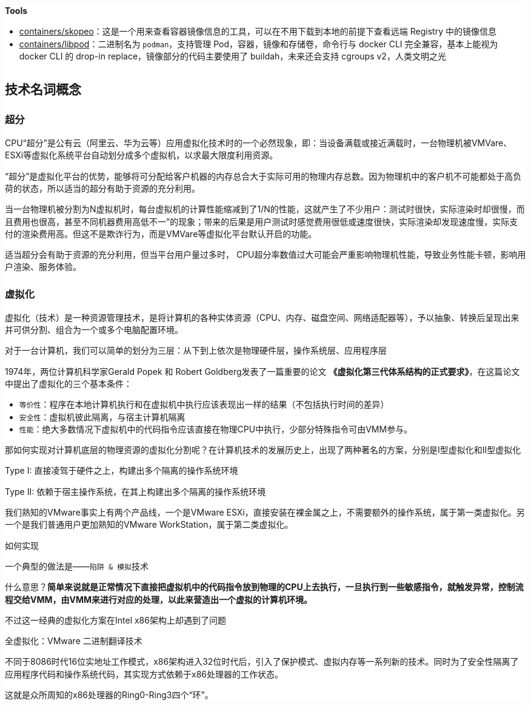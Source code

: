 **Tools**

- [containers/skopeo](https://github.com/containers/skopeo)：这是一个用来查看容器镜像信息的工具，可以在不用下载到本地的前提下查看远端 Registry 中的镜像信息
- [containers/libpod](https://github.com/containers/libpod)：二进制名为 `podman`，支持管理 Pod，容器，镜像和存储卷，命令行与 docker CLI 完全兼容，基本上能视为 docker CLI 的 drop-in replace，镜像部分的代码主要使用了 buildah，未来还会支持 cgroups v2，人类文明之光





## 技术名词概念

### 超分

CPU“超分”是公有云（阿里云、华为云等）应用虚拟化技术时的一个必然现象，即：当设备满载或接近满载时，一台物理机被VMVare、ESXi等虚拟化系统平台自动划分成多个虚拟机，以求最大限度利用资源。

“超分”是虚拟化平台的优势，能够将可分配给客户机器的内存总合大于实际可用的物理内存总数。因为物理机中的客户机不可能都处于高负荷的状态，所以适当的超分有助于资源的充分利用。

当一台物理机被分割为N虚拟机时，每台虚拟机的计算性能缩减到了1/N的性能，这就产生了不少用户：测试时很快，实际渲染时却很慢，而且费用也很高，甚至不同机器费用高低不一”的现象；带来的后果是用户测试时感觉费用很低或速度很快，实际渲染却发现速度慢，实际支付的渲染费用高。但这不是欺诈行为，而是VMVare等虚拟化平台默认开启的功能。

 适当超分会有助于资源的充分利用，但当平台用户量过多时， CPU超分率数值过大可能会严重影响物理机性能，导致业务性能卡顿，影响用户渲染、服务体验。



### 虚拟化

虚拟化（技术）是一种资源管理技术，是将计算机的各种实体资源（CPU、内存、磁盘空间、网络适配器等），予以抽象、转换后呈现出来并可供分割、组合为一个或多个电脑配置环境。

对于一台计算机，我们可以简单的划分为三层：从下到上依次是物理硬件层，操作系统层、应用程序层

1974年，两位计算机科学家Gerald Popek 和 Robert Goldberg发表了一篇重要的论文 **《虚拟化第三代体系结构的正式要求》**，在这篇论文中提出了虚拟化的三个基本条件：

- `等价性`：程序在本地计算机执行和在虚拟机中执行应该表现出一样的结果（不包括执行时间的差异）
- `安全性`：虚拟机彼此隔离，与宿主计算机隔离
- `性能`：绝大多数情况下虚拟机中的代码指令应该直接在物理CPU中执行，少部分特殊指令可由VMM参与。

那如何实现对计算机底层的物理资源的虚拟化分割呢？在计算机技术的发展历史上，出现了两种著名的方案，分别是I型虚拟化和II型虚拟化

Type I: 直接凌驾于硬件之上，构建出多个隔离的操作系统环境

Type II: 依赖于宿主操作系统，在其上构建出多个隔离的操作系统环境

我们熟知的VMware事实上有两个产品线，一个是VMware ESXi，直接安装在裸金属之上，不需要额外的操作系统，属于第一类虚拟化。另一个是我们普通用户更加熟知的VMware WorkStation，属于第二类虚拟化。

如何实现

一个典型的做法是——`陷阱 & 模拟`技术

什么意思？**简单来说就是正常情况下直接把虚拟机中的代码指令放到物理的CPU上去执行，一旦执行到一些敏感指令，就触发异常，控制流程交给VMM，由VMM来进行对应的处理，以此来营造出一个虚拟的计算机环境。**

不过这一经典的虚拟化方案在Intel x86架构上却遇到了问题

全虚拟化：VMware 二进制翻译技术

不同于8086时代16位实地址工作模式，x86架构进入32位时代后，引入了保护模式、虚拟内存等一系列新的技术。同时为了安全性隔离了应用程序代码和操作系统代码，其实现方式依赖于x86处理器的工作状态。

这就是众所周知的x86处理器的Ring0-Ring3四个“环”。
